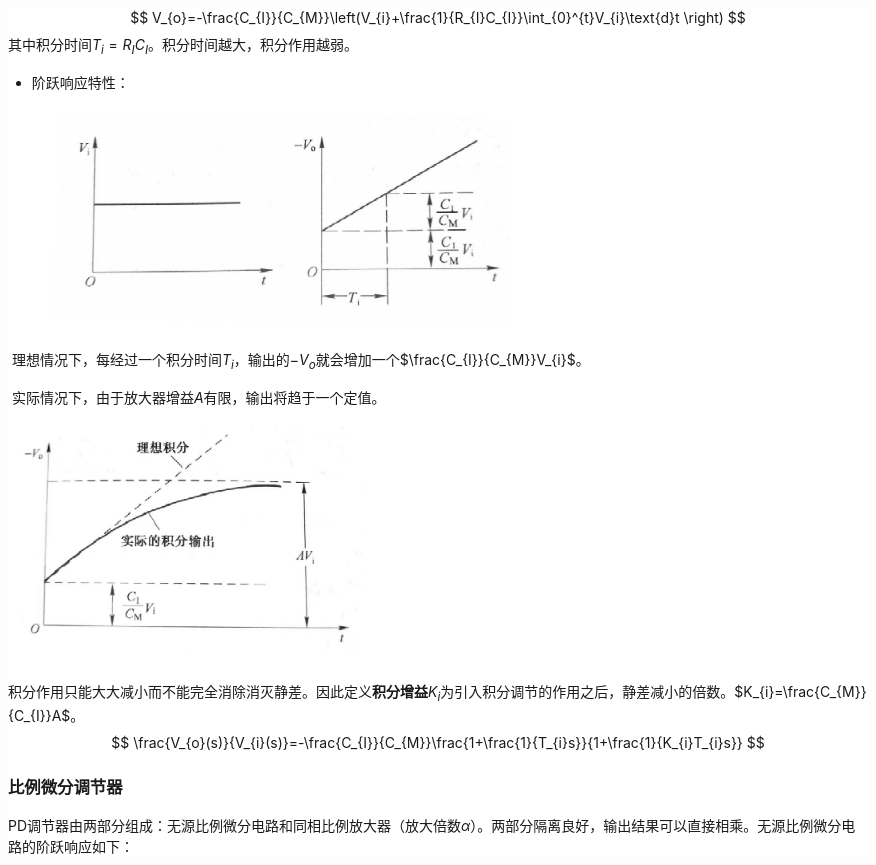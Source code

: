 $$
V_{o}=-\frac{C_{I}}{C_{M}}\left(V_{i}+\frac{1}{R_{I}C_{I}}\int_{0}^{t}V_{i}\text{d}t \right)
$$
其中积分时间$T_{i}=R_{I}C_{I}$。积分时间越大，积分作用越弱。

- 阶跃响应特性：

  <img src=".\fig\比例积分调节器阶跃响应特性.png" style="zoom:80%;" />

​		理想情况下，每经过一个积分时间$T_{i}$，输出的$-V_{o}$就会增加一个$\frac{C_{I}}{C_{M}}V_{i}$​。

​		实际情况下，由于放大器增益$A$有限，输出将趋于一个定值。

<img src=".\fig\比例积分调节器实际阶跃响应.png" style="zoom:80%;" />

​		积分作用只能大大减小而不能完全消除消灭静差。因此定义**积分增益**$K_{i}$为引入积分调节的作用之后，静差减小的倍数。$K_{i}=\frac{C_{M}}{C_{I}}A$。
$$
\frac{V_{o}(s)}{V_{i}(s)}=-\frac{C_{I}}{C_{M}}\frac{1+\frac{1}{T_{i}s}}{1+\frac{1}{K_{i}T_{i}s}}
$$

### 比例微分调节器

PD调节器由两部分组成：无源比例微分电路和同相比例放大器（放大倍数$\alpha$）。两部分隔离良好，输出结果可以直接相乘。无源比例微分电路的阶跃响应如下：
